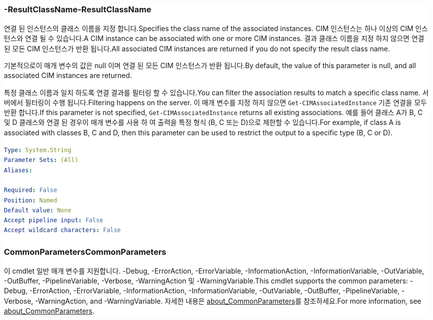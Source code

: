 ### <span data-ttu-id="78271-163">-ResultClassName</span><span class="sxs-lookup"><span data-stu-id="78271-163">-ResultClassName</span></span>

<span data-ttu-id="78271-164">연결 된 인스턴스의 클래스 이름을 지정 합니다.</span><span class="sxs-lookup"><span data-stu-id="78271-164">Specifies the class name of the associated instances.</span></span> <span data-ttu-id="78271-165">CIM 인스턴스는 하나 이상의 CIM 인스턴스와 연결 될 수 있습니다.</span><span class="sxs-lookup"><span data-stu-id="78271-165">A CIM instance can be associated with one or more CIM instances.</span></span> <span data-ttu-id="78271-166">결과 클래스 이름을 지정 하지 않으면 연결 된 모든 CIM 인스턴스가 반환 됩니다.</span><span class="sxs-lookup"><span data-stu-id="78271-166">All associated CIM instances are returned if you do not specify the result class name.</span></span>

<span data-ttu-id="78271-167">기본적으로이 매개 변수의 값은 null 이며 연결 된 모든 CIM 인스턴스가 반환 됩니다.</span><span class="sxs-lookup"><span data-stu-id="78271-167">By default, the value of this parameter is null, and all associated CIM instances are returned.</span></span>

<span data-ttu-id="78271-168">특정 클래스 이름과 일치 하도록 연결 결과를 필터링 할 수 있습니다.</span><span class="sxs-lookup"><span data-stu-id="78271-168">You can filter the association results to match a specific class name.</span></span> <span data-ttu-id="78271-169">서버에서 필터링이 수행 됩니다.</span><span class="sxs-lookup"><span data-stu-id="78271-169">Filtering happens on the server.</span></span> <span data-ttu-id="78271-170">이 매개 변수를 지정 하지 않으면 `Get-CIMAssociatedInstance` 기존 연결을 모두 반환 합니다.</span><span class="sxs-lookup"><span data-stu-id="78271-170">If this parameter is not specified, `Get-CIMAssociatedInstance` returns all existing associations.</span></span> <span data-ttu-id="78271-171">예를 들어 클래스 A가 B, C 및 D 클래스와 연결 된 경우이 매개 변수를 사용 하 여 출력을 특정 형식 (B, C 또는 D)으로 제한할 수 있습니다.</span><span class="sxs-lookup"><span data-stu-id="78271-171">For example, if class A is associated with classes B, C and D, then this parameter can be used to restrict the output to a specific type (B, C or D).</span></span>

```yaml
Type: System.String
Parameter Sets: (All)
Aliases:

Required: False
Position: Named
Default value: None
Accept pipeline input: False
Accept wildcard characters: False
```

### <span data-ttu-id="78271-172">CommonParameters</span><span class="sxs-lookup"><span data-stu-id="78271-172">CommonParameters</span></span>

<span data-ttu-id="78271-173">이 cmdlet 일반 매개 변수를 지원합니다. -Debug, -ErrorAction, -ErrorVariable, -InformationAction, -InformationVariable, -OutVariable, -OutBuffer, -PipelineVariable, -Verbose, -WarningAction 및 -WarningVariable.</span><span class="sxs-lookup"><span data-stu-id="78271-173">This cmdlet supports the common parameters: -Debug, -ErrorAction, -ErrorVariable, -InformationAction, -InformationVariable, -OutVariable, -OutBuffer, -PipelineVariable, -Verbose, -WarningAction, and -WarningVariable.</span></span> <span data-ttu-id="78271-174">자세한 내용은 [about_CommonParameters](https://go.microsoft.com/fwlink/?LinkID=113216)를 참조하세요.</span><span class="sxs-lookup"><span data-stu-id="78271-174">For more information, see [about_CommonParameters](https://go.microsoft.com/fwlink/?LinkID=113216).</span></span>
